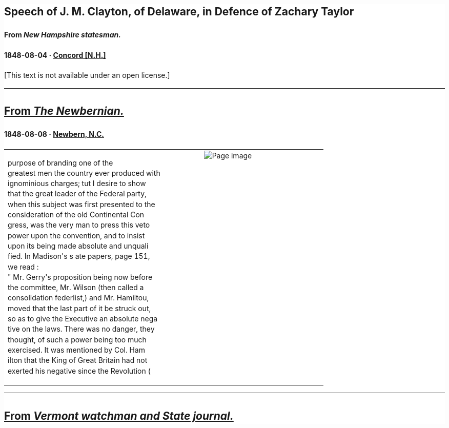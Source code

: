 
## Speech of J. M. Clayton, of Delaware, in Defence of Zachary Taylor

#### From _New Hampshire statesman._

#### 1848-08-04 &middot; [Concord [N.H.]](http://dbpedia.org/resource/Concord%2C_New_Hampshire)

[This text is not available under an open license.]

---

## [From _The Newbernian._](https://newspapers.digitalnc.org/lccn/sn85042032/1848-08-08/ed-1/seq-1/)

#### 1848-08-08 &middot; [Newbern, N.C.](http://dbpedia.org/resource/New_Bern%2C_North_Carolina)

<table style="width: 100%;"><tr><td style="width: 50%">

purpose of branding one of the  
greatest men the country ever produced with  
ignominious charges; tut I desire to show  
that the great leader of the Federal party,  
when this subject was first presented to the  
consideration of the old Continental Con­  
gress, was the very man to press this veto  
power upon the convention, and to insist  
upon its being made absolute and unquali­  
fied. In Madison&#x27;s s ate papers, page 151,  
we read :  
&quot; Mr. Gerry&#x27;s proposition being now before  
the committee, Mr. Wilson (then called a  
consolidation federlist,) and Mr. Hamiltou,  
moved that the last part of it be struck out,  
so as to give the Executive an absolute nega­  
tive on the laws. There was no danger, they  
thought, of such a power being too much  
exercised. It was mentioned by Col. Ham­  
ilton that the King of Great Britain had not  
exerted his negative since the Revolution (
</td><td style="width: 50%; max-height: 75%; margin: auto; display: block;">
<img alt="Page image" src="https://newspapers.digitalnc.org/images/iiif/batch_ncu_NewBerNB7n_ver01%2Fdata%2F1848080801%2F0359.jp2/pct:50.416124837451235,50.976371802382346,14.785435630689207,12.175356375707869/!600,600/0/default.jpg"/>
</td>
</tr></table>

---

## [From _Vermont watchman and State journal._](https://www.loc.gov/resource/sn84023200/1848-08-10/ed-1/?sp=1)
